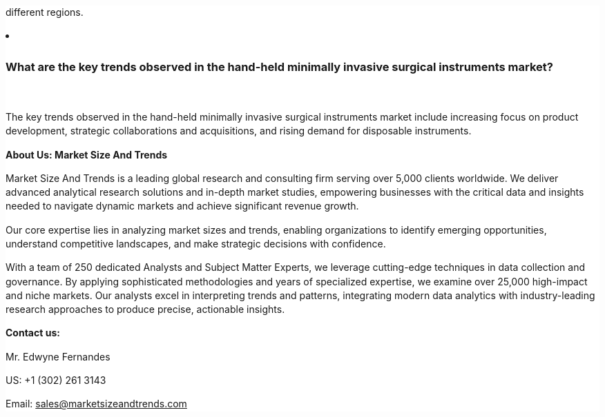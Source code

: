different regions.</p> </li> <li> <h3>What are the key trends observed in the hand-held minimally invasive surgical instruments market?</h3> <p>&nbsp;</p><p>The key trends observed in the hand-held minimally invasive surgical instruments market include increasing focus on product development, strategic collaborations and acquisitions, and rising demand for disposable instruments.</p> </li> </ol></body></html></p><p><strong>About Us:&nbsp;Market Size And Trends</strong></p><p>Market Size And Trends&nbsp;is a leading global research and consulting firm serving over 5,000 clients worldwide. We deliver advanced analytical research solutions and in-depth market studies, empowering businesses with the critical data and insights needed to navigate dynamic markets and achieve significant revenue growth.</p><p>Our core expertise lies in analyzing market sizes and trends, enabling organizations to identify emerging opportunities, understand competitive landscapes, and make strategic decisions with confidence.</p><p>With a team of 250 dedicated Analysts and Subject Matter Experts, we leverage cutting-edge techniques in data collection and governance. By applying sophisticated methodologies and years of specialized expertise, we examine over 25,000 high-impact and niche markets. Our analysts excel in interpreting trends and patterns, integrating modern data analytics with industry-leading research approaches to produce precise, actionable insights.</p><p><strong>Contact us:</strong></p><p>Mr. Edwyne Fernandes</p><p>US: +1 (302) 261 3143</p><p>Email: <a href="mailto:sales@marketsizeandtrends.com">sales@marketsizeandtrends.com</a>&nbsp;</p>
